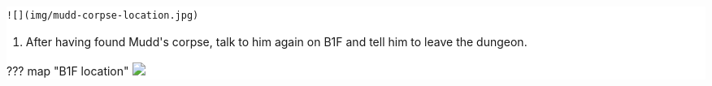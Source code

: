     ![](img/mudd-corpse-location.jpg)

1. After having found Mudd's corpse, talk to him again on B1F and tell him to leave the dungeon.

??? map "B1F location"
    ![](img/image_14.png)
